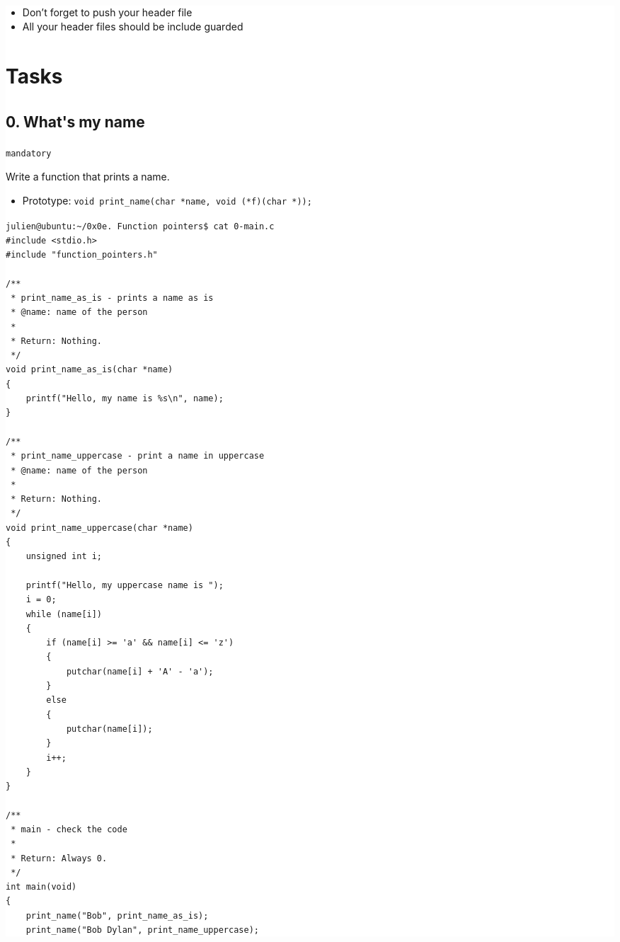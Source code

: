 - Don’t forget to push your header file
- All your header files should be include guarded


# Tasks
## 0. What's my name
`mandatory`

Write a function that prints a name.

- Prototype: `void print_name(char *name, void (*f)(char *));`

```
julien@ubuntu:~/0x0e. Function pointers$ cat 0-main.c
#include <stdio.h>
#include "function_pointers.h"

/**
 * print_name_as_is - prints a name as is
 * @name: name of the person
 *
 * Return: Nothing.
 */
void print_name_as_is(char *name)
{
    printf("Hello, my name is %s\n", name);
}

/**
 * print_name_uppercase - print a name in uppercase
 * @name: name of the person
 *
 * Return: Nothing.
 */
void print_name_uppercase(char *name)
{
    unsigned int i;

    printf("Hello, my uppercase name is ");
    i = 0;
    while (name[i])
    {
        if (name[i] >= 'a' && name[i] <= 'z')
        {
            putchar(name[i] + 'A' - 'a');
        }
        else
        {
            putchar(name[i]);
        }
        i++;
    }
}

/**
 * main - check the code
 *
 * Return: Always 0.
 */
int main(void)
{
    print_name("Bob", print_name_as_is);
    print_name("Bob Dylan", print_name_uppercase);
```